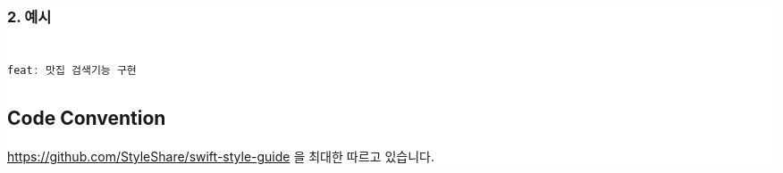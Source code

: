   

### 2. 예시

  

```swift

feat: 맛집 검색기능 구현

```

## Code Convention

https://github.com/StyleShare/swift-style-guide 을 최대한 따르고 있습니다.
